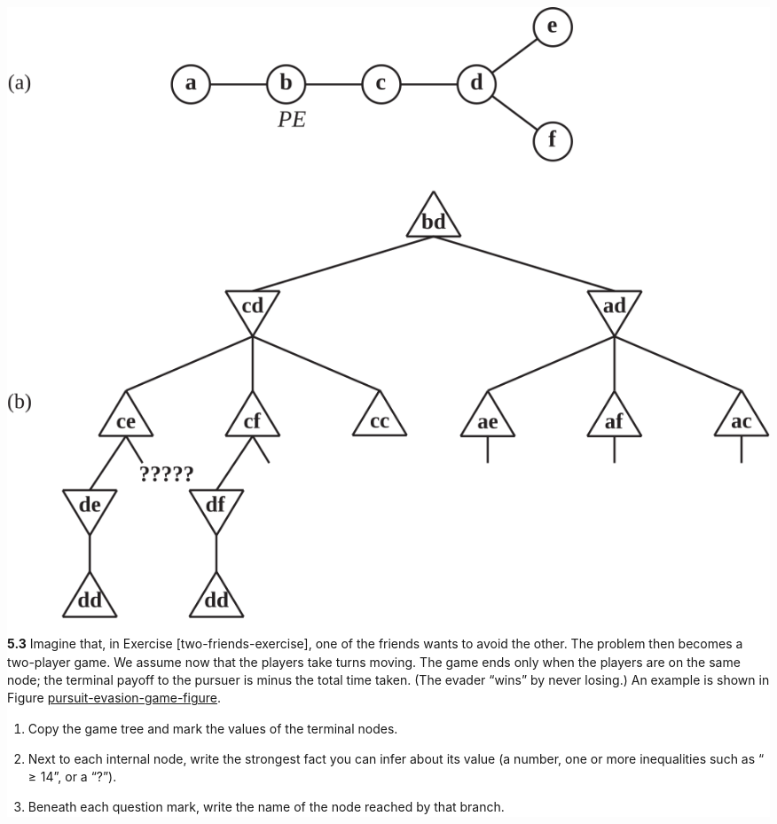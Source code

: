 ![pursuit-evasion-game-figure](figures/pursuit-evasion-game.svg)

**5.3** Imagine that, in <span>Exercise \[two-friends-exercise\]</span>, one of
the friends wants to avoid the other. The problem then becomes a
two-player game. We assume now that the players take turns moving. The
game ends only when the players are on the same node; the terminal
payoff to the pursuer is minus the total time taken. (The evader “wins”
by never losing.) An example is shown in
<span>Figure [pursuit-evasion-game-figure](#pursuit-evasion-game-figure)</span>.

1.  Copy the game tree and mark the values of the terminal nodes.

2.  Next to each internal node, write the strongest fact you can infer
    about its value (a number, one or more inequalities such as
    “$\geq 14$”, or a “?”).

3.  Beneath each question mark, write the name of the node reached by
    that branch.
